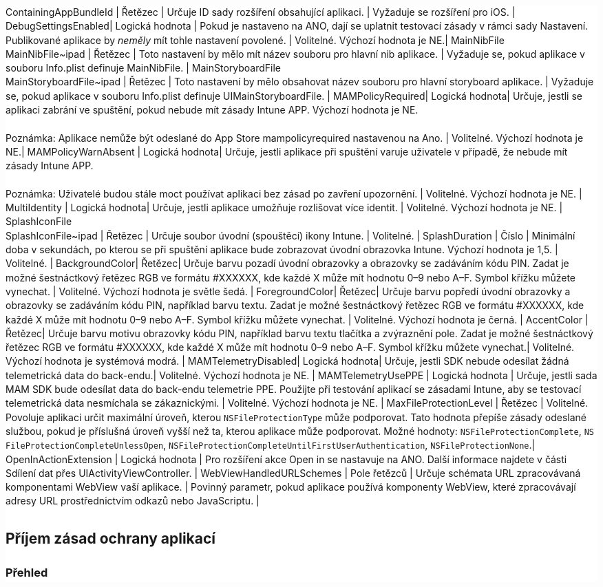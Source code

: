 ContainingAppBundleId | Řetězec | Určuje ID sady rozšíření obsahující aplikaci. | Vyžaduje se rozšíření pro iOS. |
DebugSettingsEnabled| Logická hodnota | Pokud je nastaveno na ANO, dají se uplatnit testovací zásady v rámci sady Nastavení. Publikované aplikace by *neměly* mít tohle nastavení povolené. | Volitelné. Výchozí hodnota je NE.|
MainNibFile <br> MainNibFile~ipad  | Řetězec  | Toto nastavení by mělo mít název souboru pro hlavní nib aplikace.  | Vyžaduje se, pokud aplikace v souboru Info.plist definuje MainNibFile. |
MainStoryboardFile <br> MainStoryboardFile~ipad  | Řetězec  | Toto nastavení by mělo obsahovat název souboru pro hlavní storyboard aplikace. | Vyžaduje se, pokud aplikace v souboru Info.plist definuje UIMainStoryboardFile. |
MAMPolicyRequired| Logická hodnota| Určuje, jestli se aplikaci zabrání ve spuštění, pokud nebude mít zásady Intune APP. Výchozí hodnota je NE. <br><br> Poznámka: Aplikace nemůže být odeslané do App Store mampolicyrequired nastavenou na Ano. | Volitelné. Výchozí hodnota je NE.|
MAMPolicyWarnAbsent | Logická hodnota| Určuje, jestli aplikace při spuštění varuje uživatele v případě, že nebude mít zásady Intune APP. <br><br> Poznámka: Uživatelé budou stále moct používat aplikaci bez zásad po zavření upozornění. | Volitelné. Výchozí hodnota je NE. |
MultiIdentity | Logická hodnota| Určuje, jestli aplikace umožňuje rozlišovat více identit. | Volitelné. Výchozí hodnota je NE. |
SplashIconFile <br> SplashIconFile~ipad | Řetězec  | Určuje soubor úvodní (spouštěcí) ikony Intune. | Volitelné. |
SplashDuration | Číslo | Minimální doba v sekundách, po kterou se při spuštění aplikace bude zobrazovat úvodní obrazovka Intune. Výchozí hodnota je 1,5. | Volitelné. |
BackgroundColor| Řetězec| Určuje barvu pozadí úvodní obrazovky a obrazovky se zadáváním kódu PIN. Zadat je možné šestnáctkový řetězec RGB ve formátu #XXXXXX, kde každé X může mít hodnotu 0–9 nebo A–F. Symbol křížku můžete vynechat.   | Volitelné. Výchozí hodnota je světle šedá. |
ForegroundColor| Řetězec| Určuje barvu popředí úvodní obrazovky a obrazovky se zadáváním kódu PIN, například barvu textu. Zadat je možné šestnáctkový řetězec RGB ve formátu #XXXXXX, kde každé X může mít hodnotu 0–9 nebo A–F. Symbol křížku můžete vynechat.  | Volitelné. Výchozí hodnota je černá. |
AccentColor | Řetězec| Určuje barvu motivu obrazovky kódu PIN, například barvu textu tlačítka a zvýraznění pole. Zadat je možné šestnáctkový řetězec RGB ve formátu #XXXXXX, kde každé X může mít hodnotu 0–9 nebo A–F. Symbol křížku můžete vynechat.| Volitelné. Výchozí hodnota je systémová modrá. |
MAMTelemetryDisabled| Logická hodnota| Určuje, jestli SDK nebude odesílat žádná telemetrická data do back-endu.| Volitelné. Výchozí hodnota je NE. |
MAMTelemetryUsePPE | Logická hodnota | Určuje, jestli sada MAM SDK bude odesílat data do back-endu telemetrie PPE. Použijte při testování aplikací se zásadami Intune, aby se testovací telemetrická data nesmíchala se zákaznickými. | Volitelné. Výchozí hodnota je NE. |
MaxFileProtectionLevel | Řetězec | Volitelné. Povoluje aplikaci určit maximální úroveň, kterou `NSFileProtectionType` může podporovat. Tato hodnota přepíše zásady odeslané službou, pokud je příslušná úroveň vyšší než ta, kterou aplikace může podporovat. Možné hodnoty: `NSFileProtectionComplete`, `NSFileProtectionCompleteUnlessOpen`, `NSFileProtectionCompleteUntilFirstUserAuthentication`, `NSFileProtectionNone`.|
OpenInActionExtension | Logická hodnota | Pro rozšíření akce Open in se nastavuje na ANO. Další informace najdete v části Sdílení dat přes UIActivityViewController. |
WebViewHandledURLSchemes | Pole řetězců | Určuje schémata URL zpracovávaná komponentami WebView vaší aplikace. | Povinný parametr, pokud aplikace používá komponenty WebView, které zpracovávají adresy URL prostřednictvím odkazů nebo JavaScriptu. |

## <a name="receive-app-protection-policy"></a>Příjem zásad ochrany aplikací

### <a name="overview"></a>Přehled
